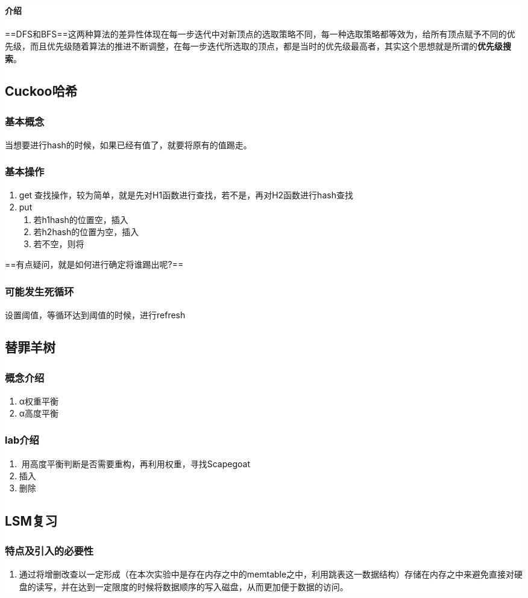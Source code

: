 #### 介绍

==DFS和BFS==这两种算法的差异性体现在每一步迭代中对新顶点的选取策略不同，每一种选取策略都等效为，给所有顶点赋予不同的优先级，而且优先级随着算法的推进不断调整，在每一步迭代所选取的顶点，都是当时的优先级最高者，其实这个思想就是所谓的**优先级搜索**。





## Cuckoo哈希

### 基本概念

当想要进行hash的时候，如果已经有值了，就要将原有的值踢走。

### 基本操作

1. get 查找操作，较为简单，就是先对H1函数进行查找，若不是，再对H2函数进行hash查找
2. put 
   1. 若h1hash的位置空，插入
   2. 若h2hash的位置为空，插入
   3. 若不空，则将



==有点疑问，就是如何进行确定将谁踢出呢?==



### 可能发生死循环

 设置阈值，等循环达到阈值的时候，进行refresh







## 替罪羊树

### 概念介绍

1. α权重平衡
2. α高度平衡

### lab介绍

1. ​	用高度平衡判断是否需要重构，再利用权重，寻找Scapegoat
2. 插入
3. 删除

 ## LSM复习

### 特点及引入的必要性

1. 通过将增删改查以一定形成（在本次实验中是存在内存之中的memtable之中，利用跳表这一数据结构）存储在内存之中来避免直接对硬盘的读写，并在达到一定限度的时候将数据顺序的写入磁盘，从而更加便于数据的访问。
